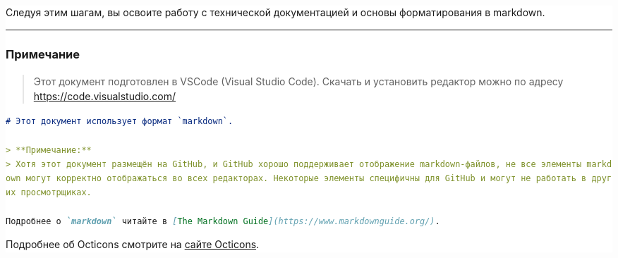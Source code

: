 Следуя этим шагам, вы освоите работу с технической документацией и основы форматирования в markdown.

---
### Примечание

> Этот документ подготовлен в VSCode (Visual Studio Code). Скачать и установить редактор можно по адресу https://code.visualstudio.com/

```markdown annotate
# Этот документ использует формат `markdown`.

> **Примечание:**  
> Хотя этот документ размещён на GitHub, и GitHub хорошо поддерживает отображение markdown-файлов, не все элементы markdown могут корректно отображаться во всех редакторах. Некоторые элементы специфичны для GitHub и могут не работать в других просмотрщиках.

Подробнее о `markdown` читайте в [The Markdown Guide](https://www.markdownguide.org/).
```

Подробнее об Octicons смотрите на [сайте Octicons](https://primer.style/octicons/).

